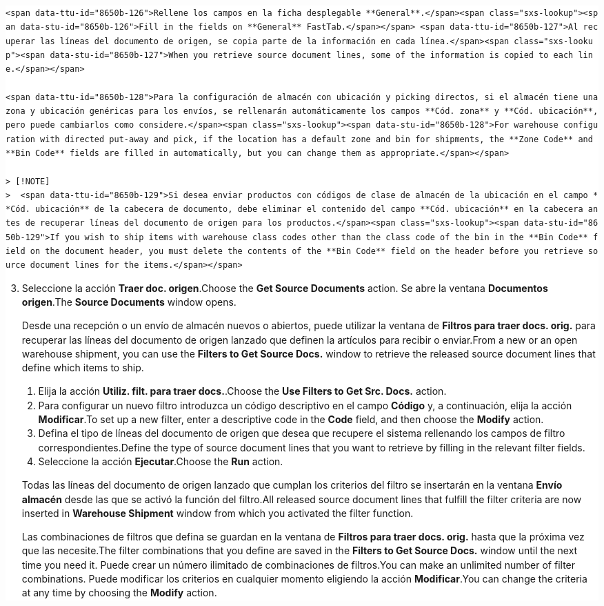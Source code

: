     <span data-ttu-id="8650b-126">Rellene los campos en la ficha desplegable **General**.</span><span class="sxs-lookup"><span data-stu-id="8650b-126">Fill in the fields on **General** FastTab.</span></span> <span data-ttu-id="8650b-127">Al recuperar las líneas del documento de origen, se copia parte de la información en cada línea.</span><span class="sxs-lookup"><span data-stu-id="8650b-127">When you retrieve source document lines, some of the information is copied to each line.</span></span>  

    <span data-ttu-id="8650b-128">Para la configuración de almacén con ubicación y picking directos, si el almacén tiene una zona y ubicación genéricas para los envíos, se rellenarán automáticamente los campos **Cód. zona** y **Cód. ubicación**, pero puede cambiarlos como considere.</span><span class="sxs-lookup"><span data-stu-id="8650b-128">For warehouse configuration with directed put-away and pick, if the location has a default zone and bin for shipments, the **Zone Code** and **Bin Code** fields are filled in automatically, but you can change them as appropriate.</span></span>  

    > [!NOTE]  
    >  <span data-ttu-id="8650b-129">Si desea enviar productos con códigos de clase de almacén de la ubicación en el campo **Cód. ubicación** de la cabecera de documento, debe eliminar el contenido del campo **Cód. ubicación** en la cabecera antes de recuperar líneas del documento de origen para los productos.</span><span class="sxs-lookup"><span data-stu-id="8650b-129">If you wish to ship items with warehouse class codes other than the class code of the bin in the **Bin Code** field on the document header, you must delete the contents of the **Bin Code** field on the header before you retrieve source document lines for the items.</span></span>  
3.  <span data-ttu-id="8650b-130">Seleccione la acción **Traer doc. origen**.</span><span class="sxs-lookup"><span data-stu-id="8650b-130">Choose the **Get Source Documents** action.</span></span> <span data-ttu-id="8650b-131">Se abre la ventana **Documentos origen**.</span><span class="sxs-lookup"><span data-stu-id="8650b-131">The **Source Documents** window opens.</span></span>

    <span data-ttu-id="8650b-132">Desde una recepción o un envío de almacén nuevos o abiertos, puede utilizar la ventana de **Filtros para traer docs. orig.** para recuperar las líneas del documento de origen lanzado que definen la artículos para recibir o enviar.</span><span class="sxs-lookup"><span data-stu-id="8650b-132">From a new or an open warehouse shipment, you can use the **Filters to Get Source Docs.** window to retrieve the released source document lines that define which items to ship.</span></span>

    1. <span data-ttu-id="8650b-133">Elija la acción **Utiliz. filt. para traer docs.**.</span><span class="sxs-lookup"><span data-stu-id="8650b-133">Choose the **Use Filters to Get Src. Docs.** action.</span></span>  
    2. <span data-ttu-id="8650b-134">Para configurar un nuevo filtro introduzca un código descriptivo en el campo **Código** y, a continuación, elija la acción **Modificar**.</span><span class="sxs-lookup"><span data-stu-id="8650b-134">To set up a new filter, enter a descriptive code in the **Code** field, and then choose the **Modify** action.</span></span>  
    3. <span data-ttu-id="8650b-135">Defina el tipo de líneas del documento de origen que desea que recupere el sistema rellenando los campos de filtro correspondientes.</span><span class="sxs-lookup"><span data-stu-id="8650b-135">Define the type of source document lines that you want to retrieve by filling in the relevant filter fields.</span></span>  
    4. <span data-ttu-id="8650b-136">Seleccione la acción **Ejecutar**.</span><span class="sxs-lookup"><span data-stu-id="8650b-136">Choose the **Run** action.</span></span>  

    <span data-ttu-id="8650b-137">Todas las líneas del documento de origen lanzado que cumplan los criterios del filtro se insertarán en la ventana **Envío almacén** desde las que se activó la función del filtro.</span><span class="sxs-lookup"><span data-stu-id="8650b-137">All released source document lines that fulfill the filter criteria are now inserted in **Warehouse Shipment** window from which you activated the filter function.</span></span>  

    <span data-ttu-id="8650b-138">Las combinaciones de filtros que defina se guardan en la ventana de **Filtros para traer docs. orig.** hasta que la próxima vez que las necesite.</span><span class="sxs-lookup"><span data-stu-id="8650b-138">The filter combinations that you define are saved in the **Filters to Get Source Docs.** window until the next time you need it.</span></span> <span data-ttu-id="8650b-139">Puede crear un número ilimitado de combinaciones de filtros.</span><span class="sxs-lookup"><span data-stu-id="8650b-139">You can make an unlimited number of filter combinations.</span></span> <span data-ttu-id="8650b-140">Puede modificar los criterios en cualquier momento eligiendo la acción **Modificar**.</span><span class="sxs-lookup"><span data-stu-id="8650b-140">You can change the criteria at any time by choosing the **Modify** action.</span></span>
